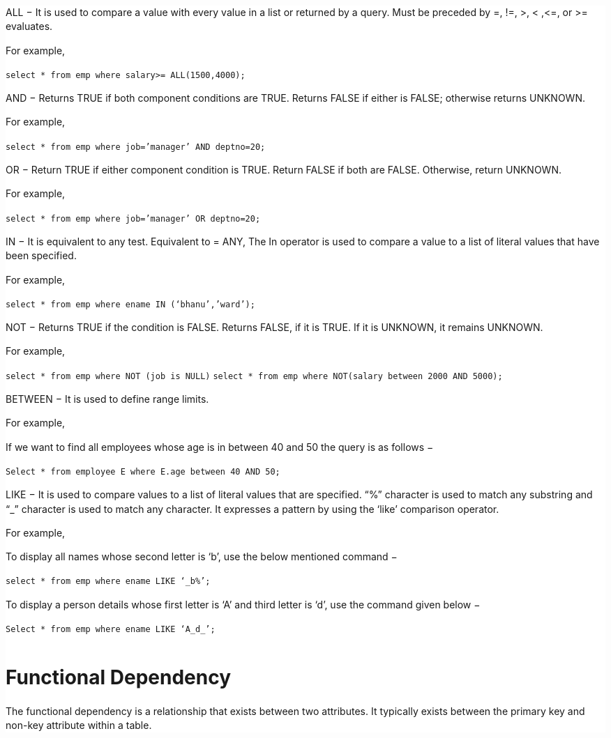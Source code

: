 ALL − It is used to compare a value with every value in a list or returned by a query. Must be preceded by =, !=, >, < ,<=, or >= evaluates.

For example,

`select * from emp where salary>= ALL(1500,4000);`

AND − Returns TRUE if both component conditions are TRUE. Returns FALSE if either is FALSE; otherwise returns UNKNOWN.

For example,

`select * from emp where job=’manager’ AND deptno=20;`

OR − Return TRUE if either component condition is TRUE. Return FALSE if both are FALSE. Otherwise, return UNKNOWN.

For example,

`select * from emp where job=’manager’ OR deptno=20;`

IN − It is equivalent to any test. Equivalent to = ANY, The In operator is used to compare a value to a list of literal values that have been specified.

For example,

`select * from emp where ename IN (‘bhanu’,’ward’);`

NOT − Returns TRUE if the condition is FALSE. Returns FALSE, if it is TRUE. If it is UNKNOWN, it remains UNKNOWN.

For example,

`select * from emp where NOT (job is NULL)`
`select * from emp where NOT(salary between 2000 AND 5000);`

BETWEEN − It is used to define range limits.

For example,

If we want to find all employees whose age is in between 40 and 50 the query is as follows −

`Select * from employee E where E.age between 40 AND 50;`

LIKE − It is used to compare values to a list of literal values that are specified. “%” character is used to match any substring and “_” character is used to match any character. It expresses a pattern by using the ‘like’ comparison operator.

For example,

To display all names whose second letter is ‘b’, use the below mentioned command −

`select * from emp where ename LIKE ‘_b%’;`

To display a person details whose first letter is ‘A’ and third letter is ‘d’, use the command given below −

`Select * from emp where ename LIKE ‘A_d_’;`

# Functional Dependency
The functional dependency is a relationship that exists between two attributes. It typically exists between the primary key and non-key attribute within a table.
